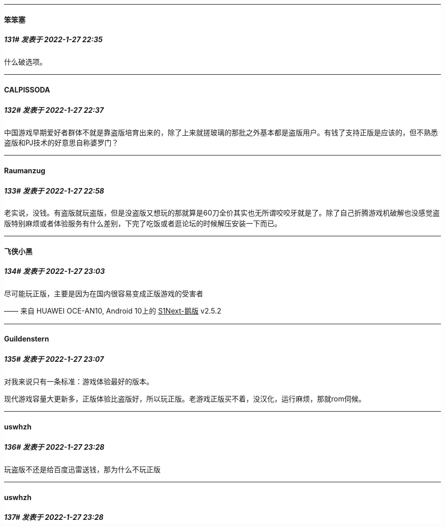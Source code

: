 

*****

####  笨笨塞  
##### 131#       发表于 2022-1-27 22:35

什么破选项。

*****

####  CALPISSODA  
##### 132#       发表于 2022-1-27 22:37

中国游戏早期爱好者群体不就是靠盗版培育出来的，除了上来就搓玻璃的那批之外基本都是盗版用户。有钱了支持正版是应该的，但不熟悉盗版和PJ技术的好意思自称婆罗门？



*****

####  Raumanzug  
##### 133#       发表于 2022-1-27 22:58

老实说，没钱。有盗版就玩盗版，但是没盗版又想玩的那就算是60刀全价其实也无所谓咬咬牙就是了。除了自己折腾游戏机破解也没感觉盗版特别麻烦或者体验服务有什么差别，下完了吃饭或者逛论坛的时候解压安装一下而已。

*****

####  飞侠小黑  
##### 134#       发表于 2022-1-27 23:03

尽可能玩正版，主要是因为在国内很容易变成正版游戏的受害者

—— 来自 HUAWEI OCE-AN10, Android 10上的 [S1Next-鹅版](https://github.com/ykrank/S1-Next/releases) v2.5.2

*****

####  Guildenstern  
##### 135#       发表于 2022-1-27 23:07

对我来说只有一条标准：游戏体验最好的版本。

现代游戏容量大更新多，正版体验比盗版好，所以玩正版。老游戏正版买不着，没汉化，运行麻烦，那就rom伺候。



*****

####  uswhzh  
##### 136#       发表于 2022-1-27 23:28

玩盗版不还是给百度迅雷送钱，那为什么不玩正版

*****

####  uswhzh  
##### 137#       发表于 2022-1-27 23:28
